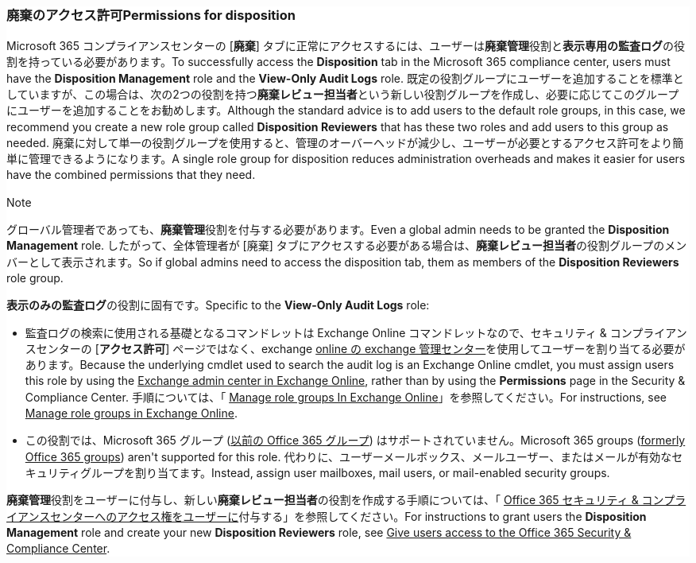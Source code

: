 ### <a name="permissions-for-disposition"></a><span data-ttu-id="f4c38-108">廃棄のアクセス許可</span><span class="sxs-lookup"><span data-stu-id="f4c38-108">Permissions for disposition</span></span>

<span data-ttu-id="f4c38-109">Microsoft 365 コンプライアンスセンターの [**廃棄**] タブに正常にアクセスするには、ユーザーは**廃棄管理**役割と**表示専用の監査ログ**の役割を持っている必要があります。</span><span class="sxs-lookup"><span data-stu-id="f4c38-109">To successfully access the **Disposition** tab in the Microsoft 365 compliance center, users must have the **Disposition Management** role and the **View-Only Audit Logs** role.</span></span> <span data-ttu-id="f4c38-110">既定の役割グループにユーザーを追加することを標準としていますが、この場合は、次の2つの役割を持つ**廃棄レビュー担当者**という新しい役割グループを作成し、必要に応じてこのグループにユーザーを追加することをお勧めします。</span><span class="sxs-lookup"><span data-stu-id="f4c38-110">Although the standard advice is to add users to the default role groups, in this case, we recommend you create a new role group called **Disposition Reviewers** that has these two roles and add users to this group as needed.</span></span> <span data-ttu-id="f4c38-111">廃棄に対して単一の役割グループを使用すると、管理のオーバーヘッドが減少し、ユーザーが必要とするアクセス許可をより簡単に管理できるようになります。</span><span class="sxs-lookup"><span data-stu-id="f4c38-111">A single role group for disposition reduces administration overheads and makes it easier for users have the combined permissions that they need.</span></span>

> [!NOTE]
> <span data-ttu-id="f4c38-112">グローバル管理者であっても、**廃棄管理**役割を付与する必要があります。</span><span class="sxs-lookup"><span data-stu-id="f4c38-112">Even a global admin needs to be granted the **Disposition Management** role.</span></span> <span data-ttu-id="f4c38-113">したがって、全体管理者が [廃棄] タブにアクセスする必要がある場合は、**廃棄レビュー担当者**の役割グループのメンバーとして表示されます。</span><span class="sxs-lookup"><span data-stu-id="f4c38-113">So if global admins need to access the disposition tab, them as members of the **Disposition Reviewers** role group.</span></span> 

<span data-ttu-id="f4c38-114">**表示のみの監査ログ**の役割に固有です。</span><span class="sxs-lookup"><span data-stu-id="f4c38-114">Specific to the **View-Only Audit Logs** role:</span></span>

- <span data-ttu-id="f4c38-115">監査ログの検索に使用される基礎となるコマンドレットは Exchange Online コマンドレットなので、セキュリティ & コンプライアンスセンターの [**アクセス許可**] ページではなく、exchange [online の exchange 管理センター](https://docs.microsoft.com/Exchange/exchange-admin-center)を使用してユーザーを割り当てる必要があります。</span><span class="sxs-lookup"><span data-stu-id="f4c38-115">Because the underlying cmdlet used to search the audit log is an Exchange Online cmdlet, you must assign users this role by using the [Exchange admin center in Exchange Online](https://docs.microsoft.com/Exchange/exchange-admin-center), rather than by using the **Permissions** page in the Security & Compliance Center.</span></span> <span data-ttu-id="f4c38-116">手順については、「 [Manage role groups In Exchange Online](https://docs.microsoft.com/Exchange/permissions-exo/role-groups)」を参照してください。</span><span class="sxs-lookup"><span data-stu-id="f4c38-116">For instructions, see [Manage role groups in Exchange Online](https://docs.microsoft.com/Exchange/permissions-exo/role-groups).</span></span>

- <span data-ttu-id="f4c38-117">この役割では、Microsoft 365 グループ ([以前の Office 365 グループ](https://techcommunity.microsoft.com/t5/microsoft-365-blog/office-365-groups-will-become-microsoft-365-groups/ba-p/1303601)) はサポートされていません。</span><span class="sxs-lookup"><span data-stu-id="f4c38-117">Microsoft 365 groups ([formerly Office 365 groups](https://techcommunity.microsoft.com/t5/microsoft-365-blog/office-365-groups-will-become-microsoft-365-groups/ba-p/1303601)) aren't supported for this role.</span></span> <span data-ttu-id="f4c38-118">代わりに、ユーザーメールボックス、メールユーザー、またはメールが有効なセキュリティグループを割り当てます。</span><span class="sxs-lookup"><span data-stu-id="f4c38-118">Instead, assign user mailboxes, mail users, or mail-enabled security groups.</span></span>

<span data-ttu-id="f4c38-119">**廃棄管理**役割をユーザーに付与し、新しい**廃棄レビュー担当者**の役割を作成する手順については、「 [Office 365 セキュリティ &amp; コンプライアンスセンターへのアクセス権をユーザーに](../security/office-365-security/grant-access-to-the-security-and-compliance-center.md)付与する」を参照してください。</span><span class="sxs-lookup"><span data-stu-id="f4c38-119">For instructions to grant users the **Disposition Management** role and create your new **Disposition Reviewers** role, see [Give users access to the Office 365 Security &amp; Compliance Center](../security/office-365-security/grant-access-to-the-security-and-compliance-center.md).</span></span>
